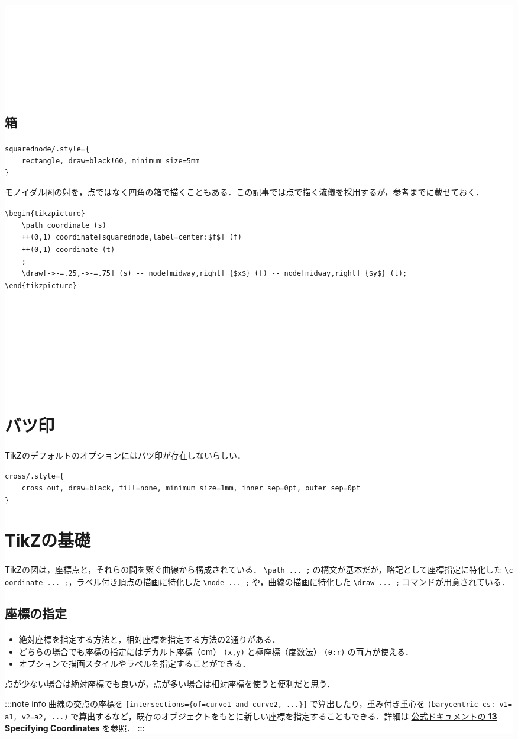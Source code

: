 ![sample of a bullet](../examples/out/bullet.pdf)

## 箱

```TeX
squarednode/.style={
    rectangle, draw=black!60, minimum size=5mm
}
```
モノイダル圏の射を，点ではなく四角の箱で描くこともある．この記事では点で描く流儀を採用するが，参考までに載せておく．

```TeX:使用例
\begin{tikzpicture}
    \path coordinate (s)
    ++(0,1) coordinate[squarednode,label=center:$f$] (f)
    ++(0,1) coordinate (t)
    ;
    \draw[->-=.25,->-=.75] (s) -- node[midway,right] {$x$} (f) -- node[midway,right] {$y$} (t);
\end{tikzpicture}
```
![sample of a bullet](../examples/out/squarenode.pdf)

# バツ印

TikZのデフォルトのオプションにはバツ印が存在しないらしい．

```TeX
cross/.style={
    cross out, draw=black, fill=none, minimum size=1mm, inner sep=0pt, outer sep=0pt
}
```

# TikZの基礎

TikZの図は，座標点と，それらの間を繋ぐ曲線から構成されている．
`\path ... ;` の構文が基本だが，略記として座標指定に特化した `\coordinate ... ;`，ラベル付き頂点の描画に特化した `\node ... ;` や，曲線の描画に特化した `\draw ... ;` コマンドが用意されている．

## 座標の指定

- 絶対座標を指定する方法と，相対座標を指定する方法の2通りがある．
- どちらの場合でも座標の指定にはデカルト座標（cm） `(x,y)` と極座標（度数法） `(θ:r)` の両方が使える．
- オプションで描画スタイルやラベルを指定することができる．

点が少ない場合は絶対座標でも良いが，点が多い場合は相対座標を使うと便利だと思う．

:::note info
曲線の交点の座標を `[intersections={of=curve1 and curve2, ...}]` で算出したり，重み付き重心を `(barycentric cs: v1=a1, v2=a2, ...)` で算出するなど，既存のオブジェクトをもとに新しい座標を指定することもできる．詳細は [公式ドキュメントの **13 Specifying Coordinates**](https://tikz.dev/tikz-coordinates#autosec-557) を参照．
:::
